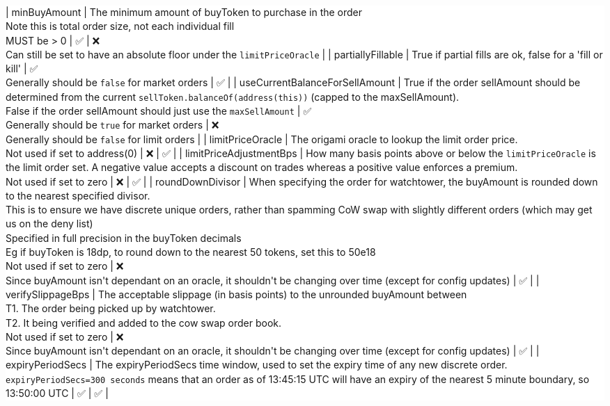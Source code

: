 | minBuyAmount                   | The minimum amount of buyToken to purchase in the order <br> Note this is total order size, not each individual fill <br> MUST be > 0                                                                                                                                                                                                                                                                                                           | :white_check_mark:                                                                                                     | :x: <br> Can still be set to have an absolute floor under the `limitPriceOracle` |
| partiallyFillable              | True if partial fills are ok, false for a 'fill or kill'                                                                                                                                                                                                                                                                                                                                                                                        | :white_check_mark: <br> Generally should be `false` for market orders                                                  | :white_check_mark:                                                               |
| useCurrentBalanceForSellAmount | True if the order sellAmount should be determined from the current `sellToken.balanceOf(address(this))` (capped to the maxSellAmount). <br> False if the order sellAmount should just use the `maxSellAmount`                                                                                                                                                                                                                                   | :white_check_mark: <br> Generally should be `true` for market orders                                                   | :x: <br> Generally should be `false` for limit orders                            |
| limitPriceOracle               | The origami oracle to lookup the limit order price. <br> Not used if set to address(0)                                                                                                                                                                                                                                                                                                                                                          | :x:                                                                                                                    | :white_check_mark:                                                               |
| limitPriceAdjustmentBps           | How many basis points above or below the `limitPriceOracle` is the limit order set. A negative value accepts a discount on trades whereas a positive value enforces a premium. <br> Not used if set to zero                                                                                                                                                                                                                                                                                                                                 | :x:                                                                                                                    | :white_check_mark:                                                               |
| roundDownDivisor               | When specifying the order for watchtower, the buyAmount is rounded down to the nearest specified divisor. <br> This is to ensure we have discrete unique orders, rather than spamming CoW swap with slightly different orders (which may get us on the deny list) <br> Specified in full precision in the buyToken decimals <br> Eg if buyToken is 18dp, to round down to the nearest 50 tokens, set this to 50e18 <br> Not used if set to zero | :x: <br> Since buyAmount isn't dependant on an oracle, it shouldn't be changing over time (except for config updates)  | :white_check_mark:                                                               |
| verifySlippageBps              | The acceptable slippage (in basis points) to the unrounded buyAmount between <br> T1. The order being picked up by watchtower. <br> T2. It being verified and added to the cow swap order book. <br> Not used if set to zero                                                                                                                                                                                                                    | :x:  <br> Since buyAmount isn't dependant on an oracle, it shouldn't be changing over time (except for config updates) | :white_check_mark:                                                               |
| expiryPeriodSecs               | The expiryPeriodSecs time window, used to set the expiry time of any new discrete order. <br> `expiryPeriodSecs=300 seconds` means that an order as of 13:45:15 UTC will have an expiry of the nearest 5 minute boundary, so 13:50:00 UTC                                                                                                                                                                                                       | :white_check_mark:                                                                                                     | :white_check_mark:                                                               |